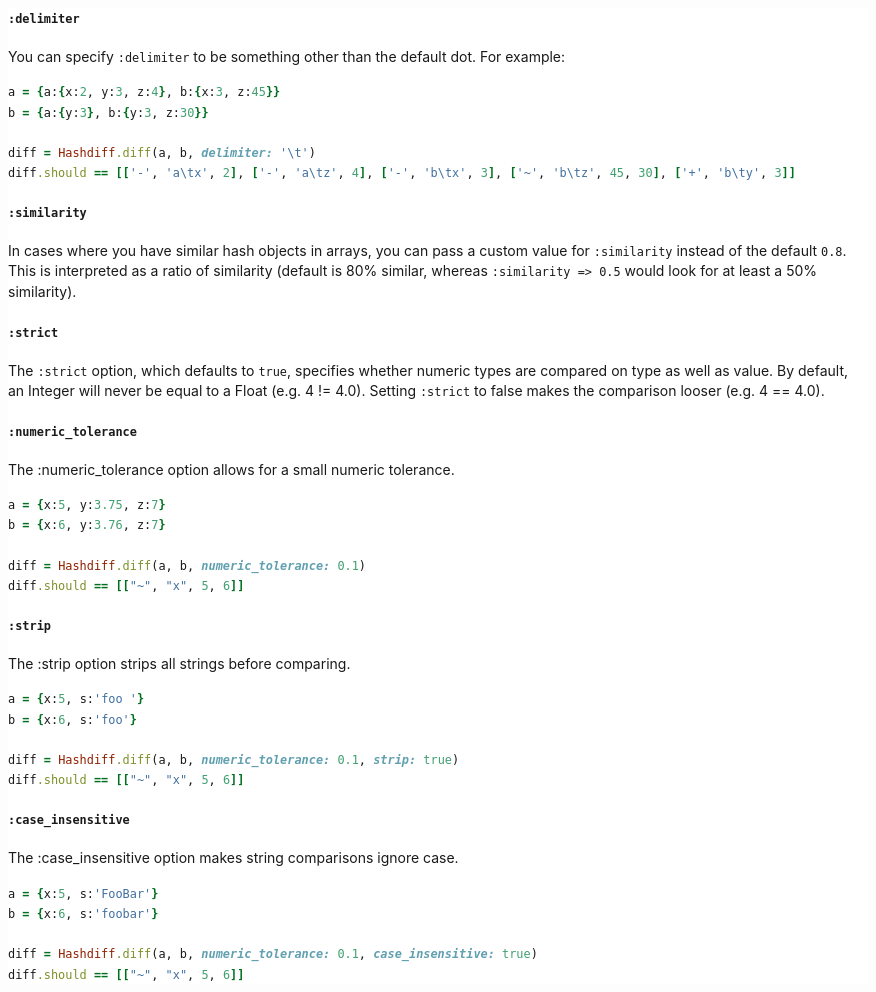 #### `:delimiter`

You can specify `:delimiter` to be something other than the default dot. For example:

```ruby
a = {a:{x:2, y:3, z:4}, b:{x:3, z:45}}
b = {a:{y:3}, b:{y:3, z:30}}

diff = Hashdiff.diff(a, b, delimiter: '\t')
diff.should == [['-', 'a\tx', 2], ['-', 'a\tz', 4], ['-', 'b\tx', 3], ['~', 'b\tz', 45, 30], ['+', 'b\ty', 3]]
```

#### `:similarity`

In cases where you have similar hash objects in arrays, you can pass a custom value for `:similarity` instead of the default `0.8`.  This is interpreted as a ratio of similarity (default is 80% similar, whereas `:similarity => 0.5` would look for at least a 50% similarity).

#### `:strict`

The `:strict` option, which defaults to `true`, specifies whether numeric types are compared on type as well as value.  By default, an Integer will never be equal to a Float (e.g. 4 != 4.0).  Setting `:strict` to false makes the comparison looser (e.g. 4 == 4.0).

#### `:numeric_tolerance`

The :numeric_tolerance option allows for a small numeric tolerance.

```ruby
a = {x:5, y:3.75, z:7}
b = {x:6, y:3.76, z:7}

diff = Hashdiff.diff(a, b, numeric_tolerance: 0.1)
diff.should == [["~", "x", 5, 6]]
```

#### `:strip`

The :strip option strips all strings before comparing.

```ruby
a = {x:5, s:'foo '}
b = {x:6, s:'foo'}

diff = Hashdiff.diff(a, b, numeric_tolerance: 0.1, strip: true)
diff.should == [["~", "x", 5, 6]]
```

#### `:case_insensitive`

The :case_insensitive option makes string comparisons ignore case.

```ruby
a = {x:5, s:'FooBar'}
b = {x:6, s:'foobar'}

diff = Hashdiff.diff(a, b, numeric_tolerance: 0.1, case_insensitive: true)
diff.should == [["~", "x", 5, 6]]
```
